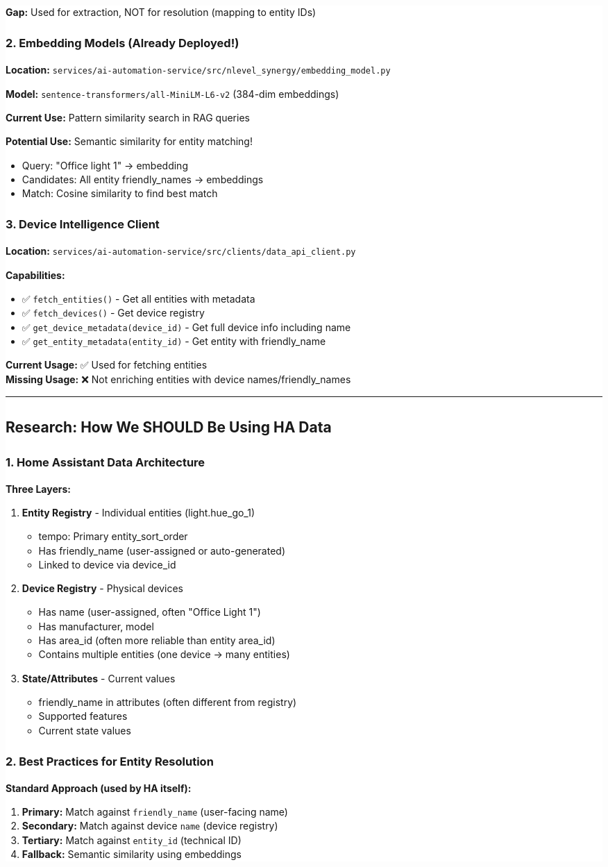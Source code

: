 **Gap:** Used for extraction, NOT for resolution (mapping to entity IDs)

### 2. Embedding Models (Already Deployed!)
**Location:** `services/ai-automation-service/src/nlevel_synergy/embedding_model.py`

**Model:** `sentence-transformers/all-MiniLM-L6-v2` (384-dim embeddings)

**Current Use:** Pattern similarity search in RAG queries

**Potential Use:** Semantic similarity for entity matching!
- Query: "Office light 1" → embedding
- Candidates: All entity friendly_names → embeddings
- Match: Cosine similarity to find best match

### 3. Device Intelligence Client
**Location:** `services/ai-automation-service/src/clients/data_api_client.py`

**Capabilities:**
- ✅ `fetch_entities()` - Get all entities with metadata
- ✅ `fetch_devices()` - Get device registry
- ✅ `get_device_metadata(device_id)` - Get full device info including name
- ✅ `get_entity_metadata(entity_id)` - Get entity with friendly_name

**Current Usage:** ✅ Used for fetching entities  
**Missing Usage:** ❌ Not enriching entities with device names/friendly_names

---

## Research: How We SHOULD Be Using HA Data

### 1. Home Assistant Data Architecture

**Three Layers:**
1. **Entity Registry** - Individual entities (light.hue_go_1)
   - tempo: Primary entity_sort_order
   - Has friendly_name (user-assigned or auto-generated)
   - Linked to device via device_id

2. **Device Registry** - Physical devices
   - Has name (user-assigned, often "Office Light 1")
   - Has manufacturer, model
   - Has area_id (often more reliable than entity area_id)
   - Contains multiple entities (one device → many entities)

3. **State/Attributes** - Current values
   - friendly_name in attributes (often different from registry)
   - Supported features
   - Current state values

### 2. Best Practices for Entity Resolution

**Standard Approach (used by HA itself):**
1. **Primary:** Match against `friendly_name` (user-facing name)
2. **Secondary:** Match against device `name` (device registry)
3. **Tertiary:** Match against `entity_id` (technical ID)
4. **Fallback:** Semantic similarity using embeddings
